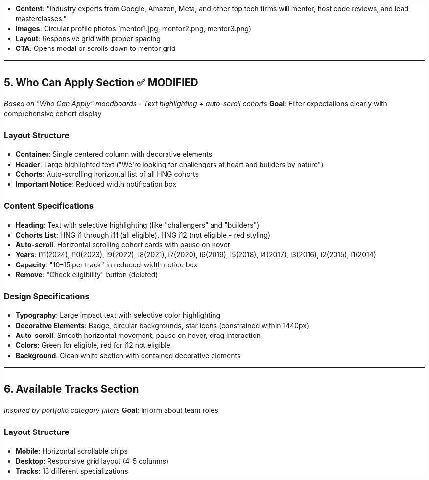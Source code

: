 - **Content**: "Industry experts from Google, Amazon, Meta, and other top tech firms will mentor, host code reviews, and lead masterclasses."
- **Images**: Circular profile photos (mentor1.jpg, mentor2.png, mentor3.png)
- **Layout**: Responsive grid with proper spacing
- **CTA**: Opens modal or scrolls down to mentor grid

---

## **5. Who Can Apply Section** ✅ MODIFIED

*Based on "Who Can Apply" moodboards - Text highlighting + auto-scroll cohorts*
**Goal**: Filter expectations clearly with comprehensive cohort display

### Layout Structure

- **Container**: Single centered column with decorative elements
- **Header**: Large highlighted text ("We're looking for challengers at heart and builders by nature")
- **Cohorts**: Auto-scrolling horizontal list of all HNG cohorts
- **Important Notice**: Reduced width notification box

### Content Specifications

- **Heading**: Text with selective highlighting (like "challengers" and "builders")
- **Cohorts List**: HNG i1 through i11 (all eligible), HNG i12 (not eligible - red styling)
- **Auto-scroll**: Horizontal scrolling cohort cards with pause on hover
- **Years**: i11(2024), i10(2023), i9(2022), i8(2021), i7(2020), i6(2019), i5(2018), i4(2017), i3(2016), i2(2015), i1(2014)
- **Capacity**: "10–15 per track" in reduced-width notice box
- **Remove**: "Check eligibility" button (deleted)

### Design Specifications

- **Typography**: Large impact text with selective color highlighting
- **Decorative Elements**: Badge, circular backgrounds, star icons (constrained within 1440px)
- **Auto-scroll**: Smooth horizontal movement, pause on hover, drag interaction
- **Colors**: Green for eligible, red for i12 not eligible
- **Background**: Clean white section with contained decorative elements

---

## **6. Available Tracks Section**

*Inspired by portfolio category filters*
**Goal**: Inform about team roles

### Layout Structure

- **Mobile**: Horizontal scrollable chips
- **Desktop**: Responsive grid layout (4-5 columns)
- **Tracks**: 13 different specializations
